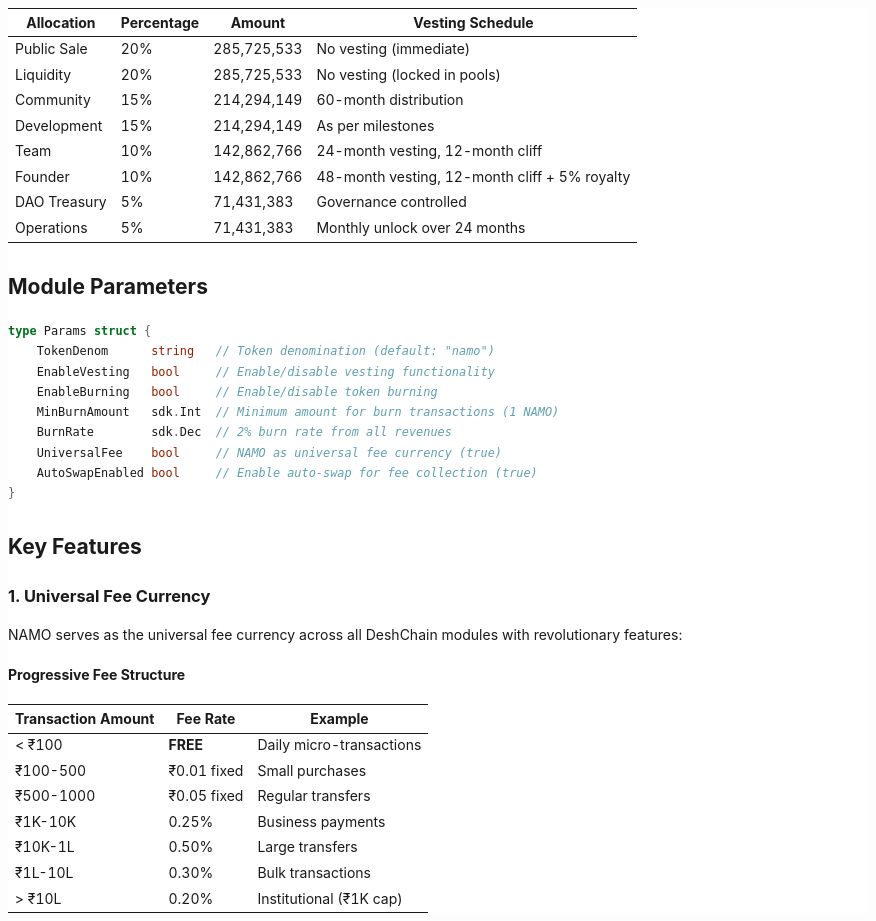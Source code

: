 | Allocation | Percentage | Amount | Vesting Schedule |
|------------|------------|--------|------------------|
| Public Sale | 20% | 285,725,533 | No vesting (immediate) |
| Liquidity | 20% | 285,725,533 | No vesting (locked in pools) |
| Community | 15% | 214,294,149 | 60-month distribution |
| Development | 15% | 214,294,149 | As per milestones |
| Team | 10% | 142,862,766 | 24-month vesting, 12-month cliff |
| Founder | 10% | 142,862,766 | 48-month vesting, 12-month cliff + 5% royalty |
| DAO Treasury | 5% | 71,431,383 | Governance controlled |
| Operations | 5% | 71,431,383 | Monthly unlock over 24 months |

## Module Parameters

```go
type Params struct {
    TokenDenom      string   // Token denomination (default: "namo")
    EnableVesting   bool     // Enable/disable vesting functionality
    EnableBurning   bool     // Enable/disable token burning
    MinBurnAmount   sdk.Int  // Minimum amount for burn transactions (1 NAMO)
    BurnRate        sdk.Dec  // 2% burn rate from all revenues
    UniversalFee    bool     // NAMO as universal fee currency (true)
    AutoSwapEnabled bool     // Enable auto-swap for fee collection (true)
}
```

## Key Features

### 1. Universal Fee Currency

NAMO serves as the universal fee currency across all DeshChain modules with revolutionary features:

#### Progressive Fee Structure
| Transaction Amount | Fee Rate | Example |
|-------------------|----------|---------|
| < ₹100 | **FREE** | Daily micro-transactions |
| ₹100-500 | ₹0.01 fixed | Small purchases |
| ₹500-1000 | ₹0.05 fixed | Regular transfers |
| ₹1K-10K | 0.25% | Business payments |
| ₹10K-1L | 0.50% | Large transfers |
| ₹1L-10L | 0.30% | Bulk transactions |
| > ₹10L | 0.20% | Institutional (₹1K cap) |
